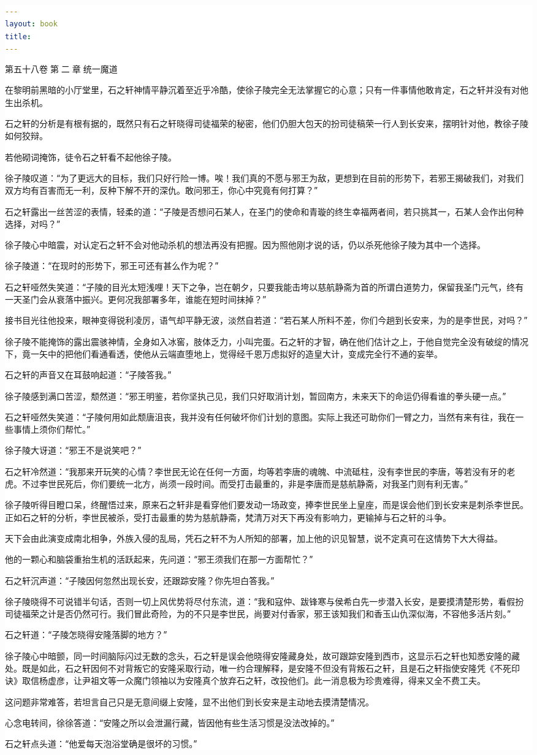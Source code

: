 ```yaml
---
layout: book
title:
---
```

第五十八卷 第 二 章 统一魔道

在黎明前黑暗的小厅堂里，石之轩神情平静沉着至近乎冷酷，使徐子陵完全无法掌握它的心意；只有一件事情他敢肯定，石之轩并没有对他生出杀机。

石之轩的分析是有根有据的，既然只有石之轩晓得司徒福荣的秘密，他们仍胆大包天的扮司徒稿荣一行人到长安来，摆明针对他，教徐子陵如何狡辩。

若他砌词掩饰，徒令石之轩看不起他徐子陵。

徐子陵叹道：“为了更远大的目标，我们只好行险一博。唉！我们真的不愿与邪王为敌，更想到在目前的形势下，若邪王揭破我们，对我们双方均有百害而无一利，反种下解不开的深仇。敢问邪王，你心中究竟有何打算？”

石之轩露出一丝苦涩的表情，轻柔的道：“子陵是否想问石某人，在圣门的使命和青璇的终生幸福两者间，若只挑其一，石某人会作出何种选择，对吗？”

徐子陵心中暗震，对认定石之轩不会对他动杀机的想法再没有把握。因为照他刚才说的话，仍以杀死他徐子陵为其中一个选择。

徐子陵道：“在现时的形势下，邪王可还有甚么作为呢？”

石之轩哑然失笑道：“子陵的目光太短浅哩！天下之争，岂在朝夕，只要我能击垮以慈航静斋为首的所谓白道势力，保留我圣门元气，终有一天圣门会从衰落中振兴。更何况我部署多年，谁能在短时间抹掉？”

接书目光往他投来，眼神变得锐利凌厉，语气却平静无波，淡然自若道：“若石某人所料不差，你们今趟到长安来，为的是李世民，对吗？”

徐子陵不能掩饰的露出震骇神情，全身如入冰窖，肢体乏力，小叫完蛋。石之轩的才智，确在他们估计之上，于他自觉完全没有破绽的情况下，竟一矢中的把他们看通看透，使他从云端直堕地上，觉得经千恩万虑拟好的造皇大计，变成完全行不通的妄举。

石之轩的声音又在耳鼓响起道：“子陵答我。”

徐子陵感到满口苦涩，颓然道：“邪王明鉴，若你坚执己见，我们只好取消计划，暂回南方，未来天下的命运仍得看谁的拳头硬一点。”

石之轩哑然失笑道：“子陵何用如此颓唐沮丧，我并没有任何破坏你们计划的意图。实际上我还可助你们一臂之力，当然有来有往，我在一些事情上须你们帮忙。”

徐子陵大讶道：“邪王不是说笑吧？”

石之轩冷然道：“我那来开玩笑的心情？李世民无论在任何一方面，均等若李唐的魂魄、中流砥柱，没有李世民的李唐，等若没有牙的老虎。不过李世民死后，你们要统一北方，尚须一段时间。而受打击最重的，非是李唐而是慈航静斋，对我圣门则有利无害。”

徐子陵听得目瞪口呆，终醒悟过来，原来石之轩非是看穿他们要发动一场政变，捧李世民坐上皇座，而是误会他们到长安来是刺杀李世民。正如石之轩的分析，李世民被杀，受打击最重的势为慈航静斋，梵清万对天下再没有影响力，更输掉与石之轩的斗争。

天下会由此演变成南北相争，外族入侵的乱局，凭石之轩不为人所知的部署，加上他的识见智慧，说不定真可在这情势下大大得益。

他的一颗心和脑袋重抬生机的活跃起来，先问道：“邪王须我们在那一方面帮忙？”

石之轩沉声道：“子陵因何忽然出现长安，还跟踪安隆？你先坦白答我。”

徐子陵晓得不可说错半句话，否则一切上风优势将尽付东流，道：“我和寇仲、跋锋寒与侯希白先一步潜入长安，是要摸清楚形势，看假扮司徒福荣之计是否仍然可行。我们冒此奇险，为的不只是李世民，尚要对付香家，邪王该知我们和香玉山仇深似海，不容他多活片刻。”

石之轩道：“子陵怎晓得安隆落脚的地方？”

徐子陵心中暗颤，同一时间脑际闪过无数的念头，石之轩是误会他晓得安隆藏身处，故可跟踪安隆到西市，这显示石之轩也知悉安隆的藏处。既是如此，石之轩因何不对背叛它的安隆采取行动，唯一约合理解释，是安隆不但没有背叛石之轩，且是石之轩指使安隆凭《不死印诀》取信杨虚彦，让尹祖文等一众魔门领袖以为安隆真个放弃石之轩，改投他们。此一消息极为珍贵难得，得来又全不费工夫。

这问题非常难答，若坦言自己只是无意间缀上安隆，显不出他们到长安来是主动地去摸清楚情况。

心念电转间，徐徐答道：“安隆之所以会泄漏行藏，皆因他有些生活习惯是没法改掉的。”

石之轩点头道：“他爱每天泡浴堂确是很坏的习惯。”
